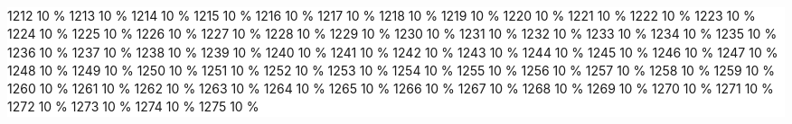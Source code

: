 1212 10 % 
1213 10 % 
1214 10 % 
1215 10 % 
1216 10 % 
1217 10 % 
1218 10 % 
1219 10 % 
1220 10 % 
1221 10 % 
1222 10 % 
1223 10 % 
1224 10 % 
1225 10 % 
1226 10 % 
1227 10 % 
1228 10 % 
1229 10 % 
1230 10 % 
1231 10 % 
1232 10 % 
1233 10 % 
1234 10 % 
1235 10 % 
1236 10 % 
1237 10 % 
1238 10 % 
1239 10 % 
1240 10 % 
1241 10 % 
1242 10 % 
1243 10 % 
1244 10 % 
1245 10 % 
1246 10 % 
1247 10 % 
1248 10 % 
1249 10 % 
1250 10 % 
1251 10 % 
1252 10 % 
1253 10 % 
1254 10 % 
1255 10 % 
1256 10 % 
1257 10 % 
1258 10 % 
1259 10 % 
1260 10 % 
1261 10 % 
1262 10 % 
1263 10 % 
1264 10 % 
1265 10 % 
1266 10 % 
1267 10 % 
1268 10 % 
1269 10 % 
1270 10 % 
1271 10 % 
1272 10 % 
1273 10 % 
1274 10 % 
1275 10 % 